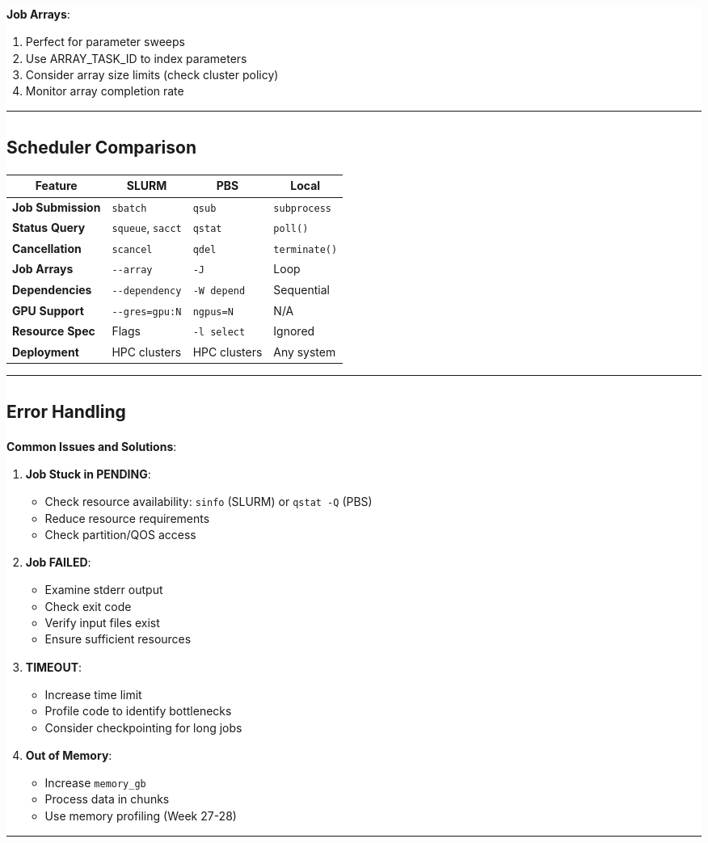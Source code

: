 **Job Arrays**:
1. Perfect for parameter sweeps
2. Use ARRAY_TASK_ID to index parameters
3. Consider array size limits (check cluster policy)
4. Monitor array completion rate

---

## Scheduler Comparison

| Feature | SLURM | PBS | Local |
|---------|-------|-----|-------|
| **Job Submission** | `sbatch` | `qsub` | `subprocess` |
| **Status Query** | `squeue`, `sacct` | `qstat` | `poll()` |
| **Cancellation** | `scancel` | `qdel` | `terminate()` |
| **Job Arrays** | `--array` | `-J` | Loop |
| **Dependencies** | `--dependency` | `-W depend` | Sequential |
| **GPU Support** | `--gres=gpu:N` | `ngpus=N` | N/A |
| **Resource Spec** | Flags | `-l select` | Ignored |
| **Deployment** | HPC clusters | HPC clusters | Any system |

---

## Error Handling

**Common Issues and Solutions**:

1. **Job Stuck in PENDING**:
   - Check resource availability: `sinfo` (SLURM) or `qstat -Q` (PBS)
   - Reduce resource requirements
   - Check partition/QOS access

2. **Job FAILED**:
   - Examine stderr output
   - Check exit code
   - Verify input files exist
   - Ensure sufficient resources

3. **TIMEOUT**:
   - Increase time limit
   - Profile code to identify bottlenecks
   - Consider checkpointing for long jobs

4. **Out of Memory**:
   - Increase `memory_gb`
   - Process data in chunks
   - Use memory profiling (Week 27-28)

---